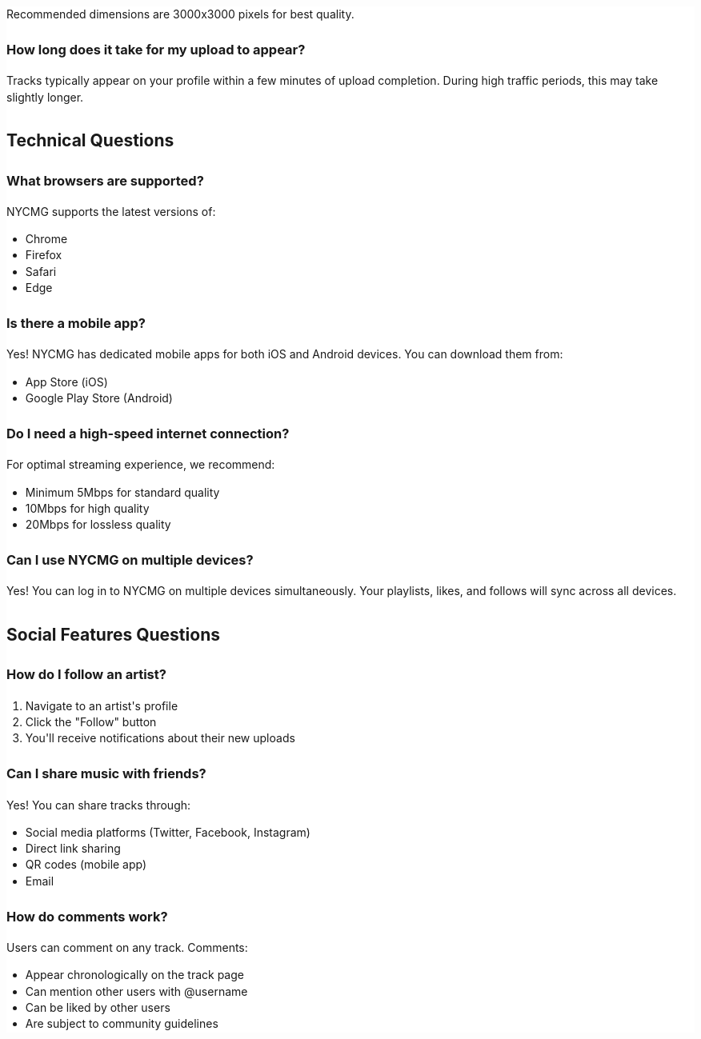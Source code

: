 Recommended dimensions are 3000x3000 pixels for best quality.

### How long does it take for my upload to appear?
Tracks typically appear on your profile within a few minutes of upload completion. During high traffic periods, this may take slightly longer.

## Technical Questions

### What browsers are supported?
NYCMG supports the latest versions of:
- Chrome
- Firefox
- Safari
- Edge

### Is there a mobile app?
Yes! NYCMG has dedicated mobile apps for both iOS and Android devices. You can download them from:
- App Store (iOS)
- Google Play Store (Android)

### Do I need a high-speed internet connection?
For optimal streaming experience, we recommend:
- Minimum 5Mbps for standard quality
- 10Mbps for high quality
- 20Mbps for lossless quality

### Can I use NYCMG on multiple devices?
Yes! You can log in to NYCMG on multiple devices simultaneously. Your playlists, likes, and follows will sync across all devices.

## Social Features Questions

### How do I follow an artist?
1. Navigate to an artist's profile
2. Click the "Follow" button
3. You'll receive notifications about their new uploads

### Can I share music with friends?
Yes! You can share tracks through:
- Social media platforms (Twitter, Facebook, Instagram)
- Direct link sharing
- QR codes (mobile app)
- Email

### How do comments work?
Users can comment on any track. Comments:
- Appear chronologically on the track page
- Can mention other users with @username
- Can be liked by other users
- Are subject to community guidelines
